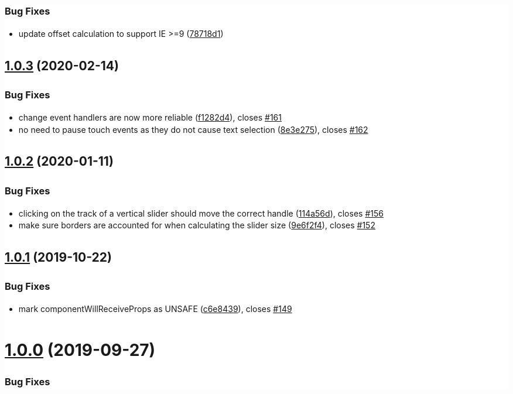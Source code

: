 
### Bug Fixes

* update offset calculation to support IE >=9 ([78718d1](https://github.com/zillow/react-slider/commit/78718d179209684a11863f8d7ff674c759f72966))



## [1.0.3](https://github.com/zillow/react-slider/compare/v1.0.2...v1.0.3) (2020-02-14)


### Bug Fixes

* change event handlers are now more reliable ([f1282d4](https://github.com/zillow/react-slider/commit/f1282d442d9d8ede3dca6c6ca91174b79461b61f)), closes [#161](https://github.com/zillow/react-slider/issues/161)
* no need to pause touch events as they do not cause text selection ([8e3e275](https://github.com/zillow/react-slider/commit/8e3e27526a8e48689fe72a88ed5f70e554bf375c)), closes [#162](https://github.com/zillow/react-slider/issues/162)



## [1.0.2](https://github.com/zillow/react-slider/compare/v1.0.1...v1.0.2) (2020-01-11)


### Bug Fixes

* clicking on the track of a vertical slider should move the correct handle ([114a56d](https://github.com/zillow/react-slider/commit/114a56d)), closes [#156](https://github.com/zillow/react-slider/issues/156)
* make sure borders are accounted for when calculating the slider size ([9e6f2f4](https://github.com/zillow/react-slider/commit/9e6f2f4)), closes [#152](https://github.com/zillow/react-slider/issues/152)



## [1.0.1](https://github.com/zillow/react-slider/compare/v1.0.0...v1.0.1) (2019-10-22)


### Bug Fixes

* mark componentWillReceiveProps as UNSAFE ([c6e8439](https://github.com/zillow/react-slider/commit/c6e8439)), closes [#149](https://github.com/zillow/react-slider/issues/149)



# [1.0.0](https://github.com/zillow/react-slider/compare/v0.11.2...v1.0.0) (2019-09-27)


### Bug Fixes
